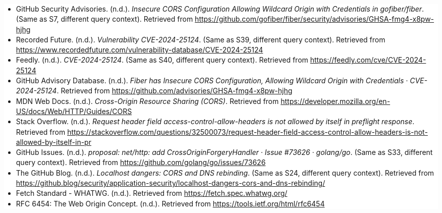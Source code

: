 - GitHub Security Advisories. (n.d.). *Insecure CORS Configuration Allowing Wildcard Origin with Credentials in gofiber/fiber*. (Same as S7, different query context). Retrieved from https://github.com/gofiber/fiber/security/advisories/GHSA-fmg4-x8pw-hjhg
- Recorded Future. (n.d.). *Vulnerability CVE-2024-25124*. (Same as S39, different query context). Retrieved from https://www.recordedfuture.com/vulnerability-database/CVE-2024-25124
- Feedly. (n.d.). *CVE-2024-25124*. (Same as S40, different query context). Retrieved from https://feedly.com/cve/CVE-2024-25124
- GitHub Advisory Database. (n.d.). *Fiber has Insecure CORS Configuration, Allowing Wildcard Origin with Credentials · CVE-2024-25124*. Retrieved from https://github.com/advisories/GHSA-fmg4-x8pw-hjhg
- MDN Web Docs. (n.d.). *Cross-Origin Resource Sharing (CORS)*. Retrieved from https://developer.mozilla.org/en-US/docs/Web/HTTP/Guides/CORS
- Stack Overflow. (n.d.). *Request header field access-control-allow-headers is not allowed by itself in preflight response*. Retrieved from https://stackoverflow.com/questions/32500073/request-header-field-access-control-allow-headers-is-not-allowed-by-itself-in-pr
- GitHub Issues. (n.d.). *proposal: net/http: add CrossOriginForgeryHandler · Issue #73626 · golang/go*. (Same as S33, different query context). Retrieved from https://github.com/golang/go/issues/73626
- The GitHub Blog. (n.d.). *Localhost dangers: CORS and DNS rebinding*. (Same as S24, different query context). Retrieved from https://github.blog/security/application-security/localhost-dangers-cors-and-dns-rebinding/
- Fetch Standard - WHATWG. (n.d.). Retrieved from https://fetch.spec.whatwg.org/
- RFC 6454: The Web Origin Concept. (n.d.). Retrieved from https://tools.ietf.org/html/rfc6454
